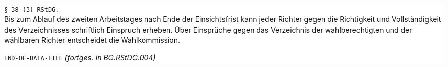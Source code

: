 `§ 38 (3) RStDG.`  
Bis zum Ablauf des zweiten Arbeitstages nach Ende der Einsichtsfrist kann jeder Richter gegen die Richtigkeit und Vollständigkeit des Verzeichnisses schriftlich Einspruch erheben. Über Einsprüche gegen das Verzeichnis der wahlberechtigten und der wählbaren Richter entscheidet die Wahlkommission.

`END-OF-DATA-FILE` *(fortges. in [BG.RStDG.004](BG.RStDG.004.md))*
